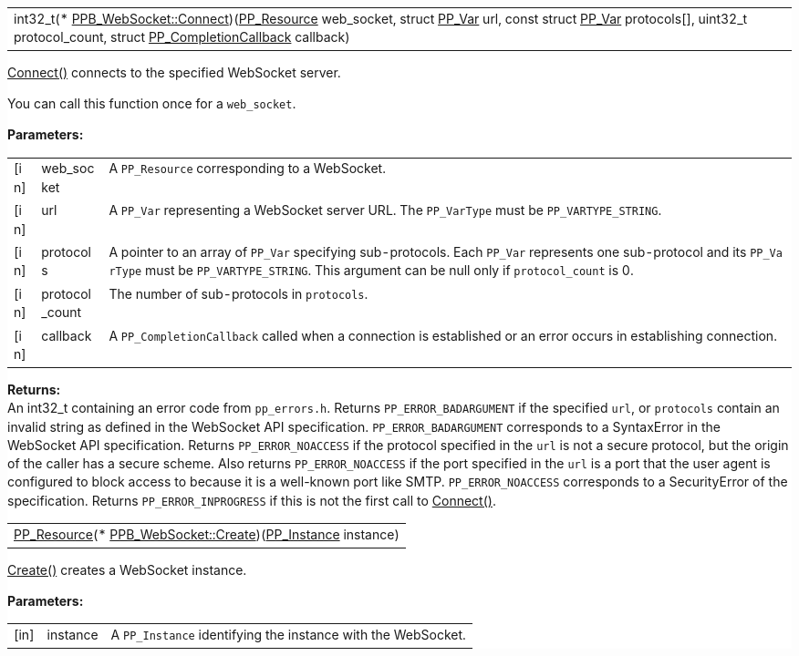 <span id="aaff1d1e6f3240e5ce9c772ad80aa38d5" class="anchor" style="margin: 0;"></span>

<table><tbody><tr class="odd"><td>int32_t(* <a href="/docs/native-client/pepper_dev/c/struct_p_p_b___web_socket__1__0#aaff1d1e6f3240e5ce9c772ad80aa38d5" class="el">PPB_WebSocket::Connect</a>)(<a href="/docs/native-client/pepper_dev/c/group___typedefs#gafdc3895ee80f4750d0d95ae1b677e9b7" class="el">PP_Resource</a> web_socket, struct <a href="/docs/native-client/pepper_dev/c/struct_p_p___var/" class="el">PP_Var</a> url, const struct <a href="/docs/native-client/pepper_dev/c/struct_p_p___var/" class="el">PP_Var</a> protocols[], uint32_t protocol_count, struct <a href="/docs/native-client/pepper_dev/c/struct_p_p___completion_callback/" class="el">PP_CompletionCallback</a> callback)</td></tr></tbody></table>

<a href="/docs/native-client/pepper_dev/c/struct_p_p_b___web_socket__1__0#aaff1d1e6f3240e5ce9c772ad80aa38d5" class="el" title="Connect() connects to the specified WebSocket server.">Connect()</a> connects to the specified WebSocket server.

You can call this function once for a `web_socket`.

**Parameters:**  
<table><tbody><tr class="odd"><td>[in]</td><td>web_socket</td><td>A <code>PP_Resource</code> corresponding to a WebSocket.</td></tr><tr class="even"><td>[in]</td><td>url</td><td>A <code>PP_Var</code> representing a WebSocket server URL. The <code>PP_VarType</code> must be <code>PP_VARTYPE_STRING</code>.</td></tr><tr class="odd"><td>[in]</td><td>protocols</td><td>A pointer to an array of <code>PP_Var</code> specifying sub-protocols. Each <code>PP_Var</code> represents one sub-protocol and its <code>PP_VarType</code> must be <code>PP_VARTYPE_STRING</code>. This argument can be null only if <code>protocol_count</code> is 0.</td></tr><tr class="even"><td>[in]</td><td>protocol_count</td><td>The number of sub-protocols in <code>protocols</code>.</td></tr><tr class="odd"><td>[in]</td><td>callback</td><td>A <code>PP_CompletionCallback</code> called when a connection is established or an error occurs in establishing connection.</td></tr></tbody></table>



**Returns:**  
An int32\_t containing an error code from `pp_errors.h`. Returns `PP_ERROR_BADARGUMENT` if the specified `url`, or `protocols` contain an invalid string as defined in the WebSocket API specification. `PP_ERROR_BADARGUMENT` corresponds to a SyntaxError in the WebSocket API specification. Returns `PP_ERROR_NOACCESS` if the protocol specified in the `url` is not a secure protocol, but the origin of the caller has a secure scheme. Also returns `PP_ERROR_NOACCESS` if the port specified in the `url` is a port that the user agent is configured to block access to because it is a well-known port like SMTP. `PP_ERROR_NOACCESS` corresponds to a SecurityError of the specification. Returns `PP_ERROR_INPROGRESS` if this is not the first call to <a href="/docs/native-client/pepper_dev/c/struct_p_p_b___web_socket__1__0#aaff1d1e6f3240e5ce9c772ad80aa38d5" class="el" title="Connect() connects to the specified WebSocket server.">Connect()</a>.

<span id="a220cff8f5aa9f742d2b9cc4ab0e8de1b" class="anchor" style="margin: 0;"></span>

<table><tbody><tr class="odd"><td><a href="/docs/native-client/pepper_dev/c/group___typedefs#gafdc3895ee80f4750d0d95ae1b677e9b7" class="el">PP_Resource</a>(* <a href="/docs/native-client/pepper_dev/c/struct_p_p_b___web_socket__1__0#a220cff8f5aa9f742d2b9cc4ab0e8de1b" class="el">PPB_WebSocket::Create</a>)(<a href="/docs/native-client/pepper_dev/c/group___typedefs#ga89b662403e6a687bb914b80114c0d19d" class="el">PP_Instance</a> instance)</td></tr></tbody></table>

<a href="/docs/native-client/pepper_dev/c/struct_p_p_b___web_socket__1__0#a220cff8f5aa9f742d2b9cc4ab0e8de1b" class="el" title="Create() creates a WebSocket instance.">Create()</a> creates a WebSocket instance.

**Parameters:**  
<table><tbody><tr class="odd"><td>[in]</td><td>instance</td><td>A <code>PP_Instance</code> identifying the instance with the WebSocket.</td></tr></tbody></table>
